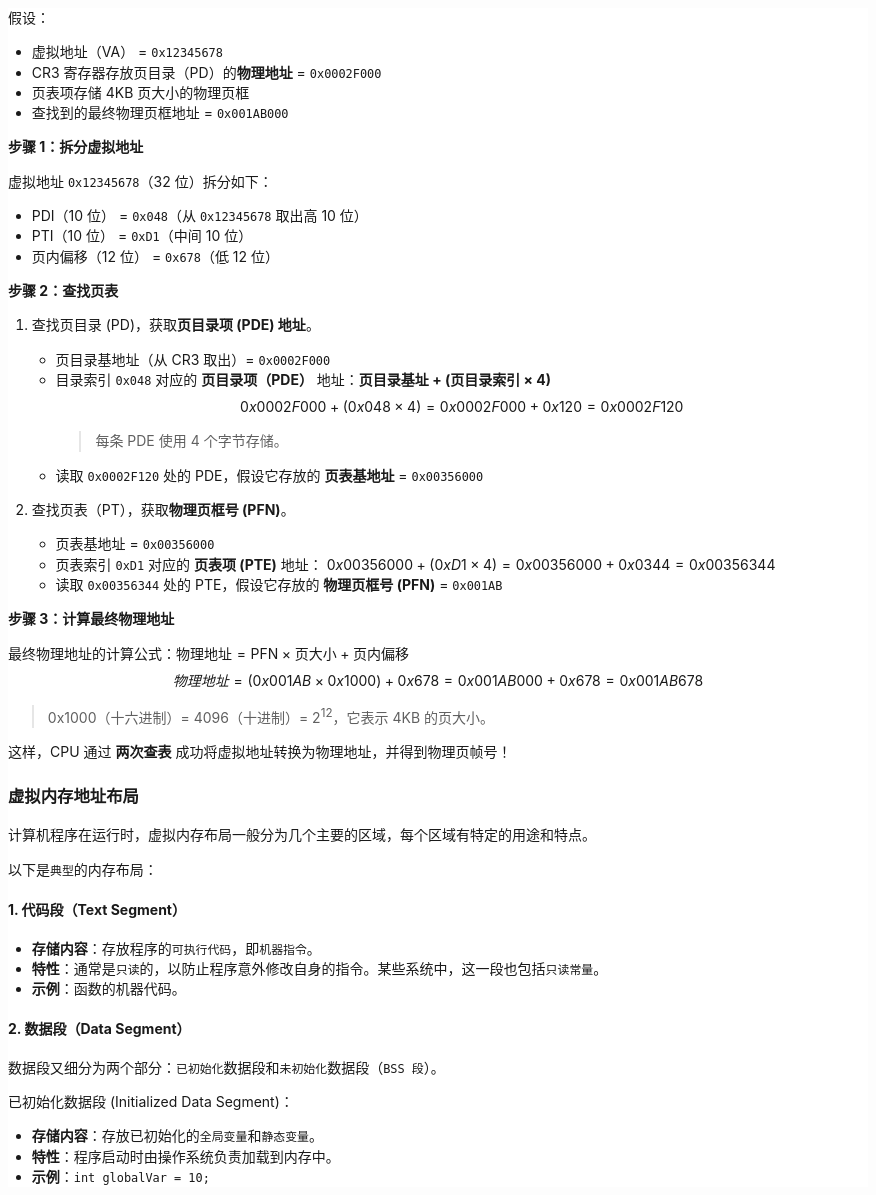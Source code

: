 假设：

* 虚拟地址（VA） = `0x12345678`
* CR3 寄存器存放页目录（PD）的**物理地址** = `0x0002F000`
* 页表项存储 4KB 页大小的物理页框
* 查找到的最终物理页框地址 = `0x001AB000`

**步骤 1：拆分虚拟地址**

虚拟地址 `0x12345678`（32 位）拆分如下：

* PDI（10 位） = `0x048`（从 `0x12345678` 取出高 10 位）
* PTI（10 位） = `0xD1`（中间 10 位）
* 页内偏移（12 位） = `0x678`（低 12 位）

**步骤 2：查找页表**

1. 查找页目录 (PD)，获取**页目录项 (PDE) 地址**。
   * 页目录基地址（从 CR3 取出）= `0x0002F000`
   * 目录索引 `0x048` 对应的 **页目录项（PDE）** 地址：**页目录基址 + (页目录索引 × 4)**
     $$ 0x0002F000 + (0x048 \times 4) = 0x0002F000 + 0x120 = 0x0002F120 $$
     > 每条 PDE 使用 4 个字节存储。
   * 读取 `0x0002F120` 处的 PDE，假设它存放的 **页表基地址** = `0x00356000`

2. 查找页表（PT），获取**物理页框号 (PFN)**。
   * 页表基地址 = `0x00356000`
   * 页表索引 `0xD1` 对应的 **页表项 (PTE)** 地址：
     $0x00356000 + (0xD1 \times 4) = 0x00356000 + 0x0344 = 0x00356344$
   * 读取 `0x00356344` 处的 PTE，假设它存放的 **物理页框号 (PFN)** = `0x001AB`

**步骤 3：计算最终物理地址**

最终物理地址的计算公式：$\text{物理地址} = \text{PFN} \times \text{页大小} + \text{页内偏移}$
$$物理地址 = (0x001AB \times 0x1000) + 0x678 = 0x001AB000 + 0x678 = 0x001AB678$$

> 0x1000（十六进制）= 4096（十进制）= $2^{12}$，它表示 4KB 的页大小。

这样，CPU 通过 **两次查表** 成功将虚拟地址转换为物理地址，并得到物理页帧号！

### 虚拟内存地址布局

计算机程序在运行时，虚拟内存布局一般分为几个主要的区域，每个区域有特定的用途和特点。

以下是`典型`的内存布局：

#### 1. 代码段（Text Segment）

* **存储内容**：存放程序的`可执行代码`，即`机器指令`。
* **特性**：通常是`只读`的，以防止程序意外修改自身的指令。某些系统中，这一段也包括`只读常量`。
* **示例**：函数的机器代码。

#### 2. 数据段（Data Segment）

数据段又细分为两个部分：`已初始化`数据段和`未初始化`数据段（`BSS 段`）。

已初始化数据段 (Initialized Data Segment)：

* **存储内容**：存放已初始化的`全局变量`和`静态变量`。
* **特性**：程序启动时由操作系统负责加载到内存中。
* **示例**：`int globalVar = 10;`
